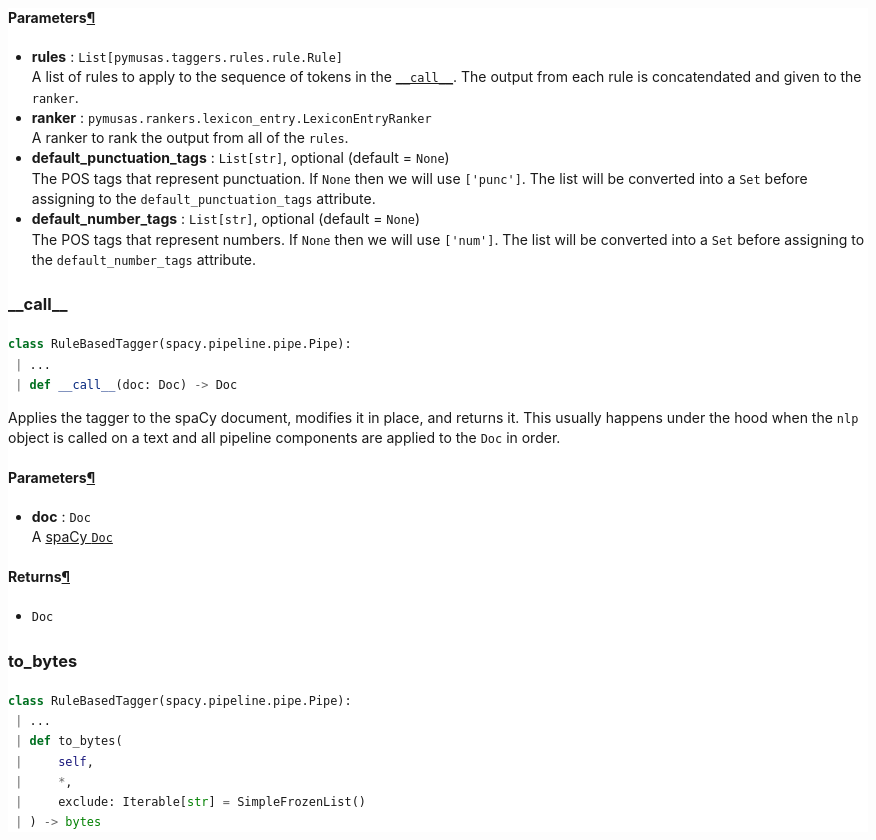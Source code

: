 <h4 id="initialize.parameters">Parameters<a className="headerlink" href="#initialize.parameters" title="Permanent link">&para;</a></h4>


- __rules__ : `List[pymusas.taggers.rules.rule.Rule]` <br/>
    A list of rules to apply to the sequence of tokens in the
    [`__call__`](#__call__). The output from each rule is concatendated and given
    to the `ranker`.
- __ranker__ : `pymusas.rankers.lexicon_entry.LexiconEntryRanker` <br/>
    A ranker to rank the output from all of the `rules`.
- __default\_punctuation\_tags__ : `List[str]`, optional (default = `None`) <br/>
    The POS tags that represent punctuation. If `None` then we will use
    `['punc']`. The list will be converted into a `Set` before assigning
    to the `default_punctuation_tags` attribute.
- __default\_number\_tags__ : `List[str]`, optional (default = `None`) <br/>
    The POS tags that represent numbers. If `None` then we will use
    `['num']`. The list will be converted into a `Set` before assigning
    to the `default_number_tags` attribute.

<a id="pymusas.spacy_api.taggers.rule_based.RuleBasedTagger.__call__"></a>

### \_\_call\_\_

```python
class RuleBasedTagger(spacy.pipeline.pipe.Pipe):
 | ...
 | def __call__(doc: Doc) -> Doc
```

Applies the tagger to the spaCy document, modifies it in place, and
returns it. This usually happens under the hood when the `nlp` object is
called on a text and all pipeline components are applied to the `Doc` in
order.

<h4 id="__call__.parameters">Parameters<a className="headerlink" href="#__call__.parameters" title="Permanent link">&para;</a></h4>


- __doc__ : `Doc` <br/>
    A [spaCy `Doc`](https://spacy.io/api/doc)

<h4 id="__call__.returns">Returns<a className="headerlink" href="#__call__.returns" title="Permanent link">&para;</a></h4>


- `Doc` <br/>

<a id="pymusas.spacy_api.taggers.rule_based.RuleBasedTagger.to_bytes"></a>

### to\_bytes

```python
class RuleBasedTagger(spacy.pipeline.pipe.Pipe):
 | ...
 | def to_bytes(
 |     self,
 |     *,
 |     exclude: Iterable[str] = SimpleFrozenList()
 | ) -> bytes
```
